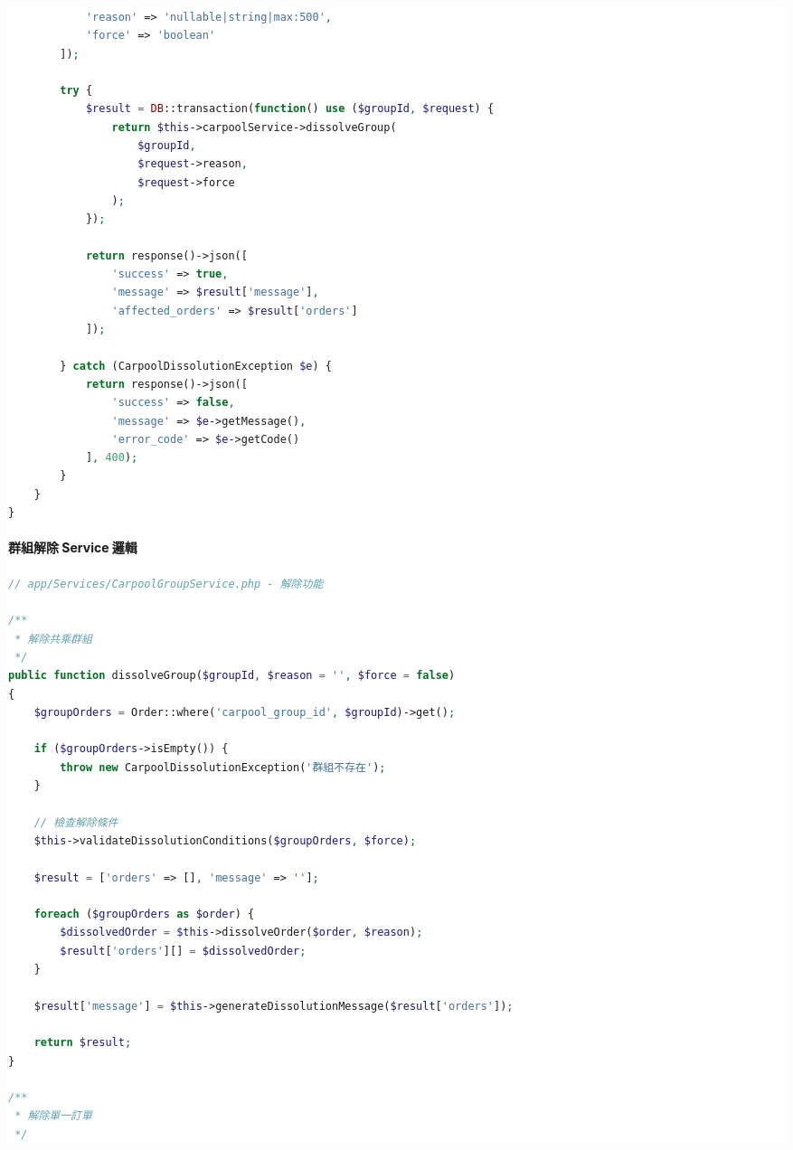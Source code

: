 ```php
            'reason' => 'nullable|string|max:500',
            'force' => 'boolean'
        ]);
        
        try {
            $result = DB::transaction(function() use ($groupId, $request) {
                return $this->carpoolService->dissolveGroup(
                    $groupId, 
                    $request->reason,
                    $request->force
                );
            });
            
            return response()->json([
                'success' => true,
                'message' => $result['message'],
                'affected_orders' => $result['orders']
            ]);
            
        } catch (CarpoolDissolutionException $e) {
            return response()->json([
                'success' => false,
                'message' => $e->getMessage(),
                'error_code' => $e->getCode()
            ], 400);
        }
    }
}
```

#### 群組解除 Service 邏輯

```php
// app/Services/CarpoolGroupService.php - 解除功能

/**
 * 解除共乘群組
 */
public function dissolveGroup($groupId, $reason = '', $force = false)
{
    $groupOrders = Order::where('carpool_group_id', $groupId)->get();
    
    if ($groupOrders->isEmpty()) {
        throw new CarpoolDissolutionException('群組不存在');
    }
    
    // 檢查解除條件
    $this->validateDissolutionConditions($groupOrders, $force);
    
    $result = ['orders' => [], 'message' => ''];
    
    foreach ($groupOrders as $order) {
        $dissolvedOrder = $this->dissolveOrder($order, $reason);
        $result['orders'][] = $dissolvedOrder;
    }
    
    $result['message'] = $this->generateDissolutionMessage($result['orders']);
    
    return $result;
}

/**
 * 解除單一訂單
 */
```